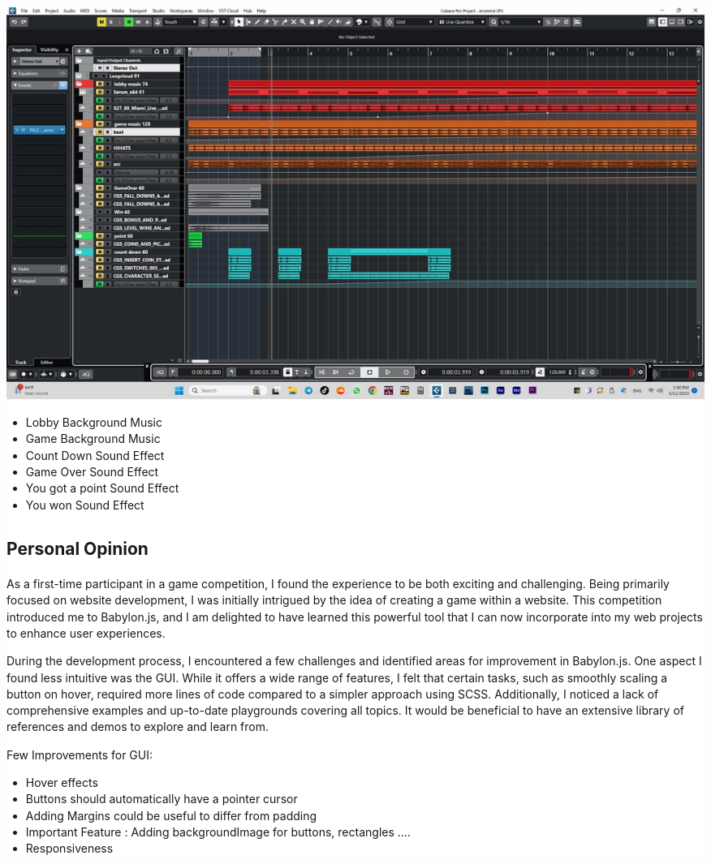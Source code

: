 ![Cubase](./data/documentation/cubase.jpeg)
- Lobby Background Music
- Game Background Music
- Count Down Sound Effect
- Game Over Sound Effect
- You got a point Sound Effect
- You won Sound Effect

## Personal Opinion <a id="personal-opinion"></a>

As a first-time participant in a game competition, I found the experience to be both exciting and challenging. Being primarily focused on website development, I was initially intrigued by the idea of creating a game within a website. This competition introduced me to Babylon.js, and I am delighted to have learned this powerful tool that I can now incorporate into my web projects to enhance user experiences.

During the development process, I encountered a few challenges and identified areas for improvement in Babylon.js. One aspect I found less intuitive was the GUI. While it offers a wide range of features, I felt that certain tasks, such as smoothly scaling a button on hover, required more lines of code compared to a simpler approach using SCSS. Additionally, I noticed a lack of comprehensive examples and up-to-date playgrounds covering all topics. It would be beneficial to have an extensive library of references and demos to explore and learn from.

Few Improvements for GUI:
- Hover effects
- Buttons should automatically have a pointer cursor
- Adding Margins could be useful to differ from padding
- Important Feature : Adding backgroundImage for buttons, rectangles ....
- Responsiveness 

